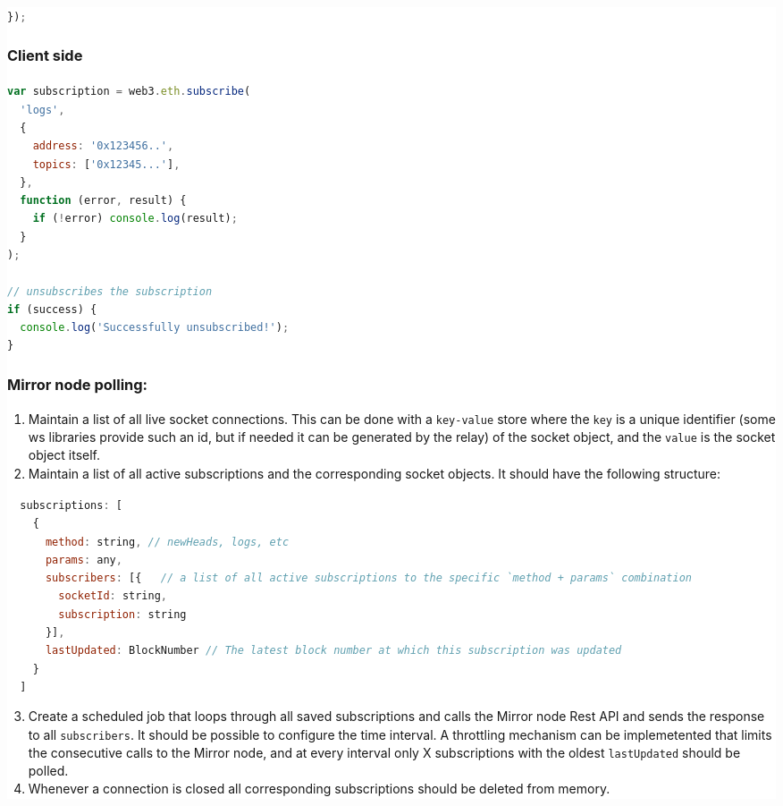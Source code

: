 ```javascript
});
```

### Client side

```javascript
var subscription = web3.eth.subscribe(
  'logs',
  {
    address: '0x123456..',
    topics: ['0x12345...'],
  },
  function (error, result) {
    if (!error) console.log(result);
  }
);

// unsubscribes the subscription
if (success) {
  console.log('Successfully unsubscribed!');
}
```

### Mirror node polling:

1. Maintain a list of all live socket connections. This can be done with a `key-value` store where the `key` is a unique identifier (some ws libraries provide such an id, but if needed it can be generated by the relay) of the socket object, and the `value` is the socket object itself.
2. Maintain a list of all active subscriptions and the corresponding socket objects. It should have the following structure:

```javascript
  subscriptions: [
    {
      method: string, // newHeads, logs, etc
      params: any,
      subscribers: [{   // a list of all active subscriptions to the specific `method + params` combination
        socketId: string,
        subscription: string
      }],
      lastUpdated: BlockNumber // The latest block number at which this subscription was updated
    }
  ]

```

3. Create a scheduled job that loops through all saved subscriptions and calls the Mirror node Rest API and sends the response to all `subscribers`. It should be possible to configure the time interval. A throttling mechanism can be implemetented that limits the consecutive calls to the Mirror node, and at every interval only X subscriptions with the oldest `lastUpdated` should be polled.
4. Whenever a connection is closed all corresponding subscriptions should be deleted from memory.
